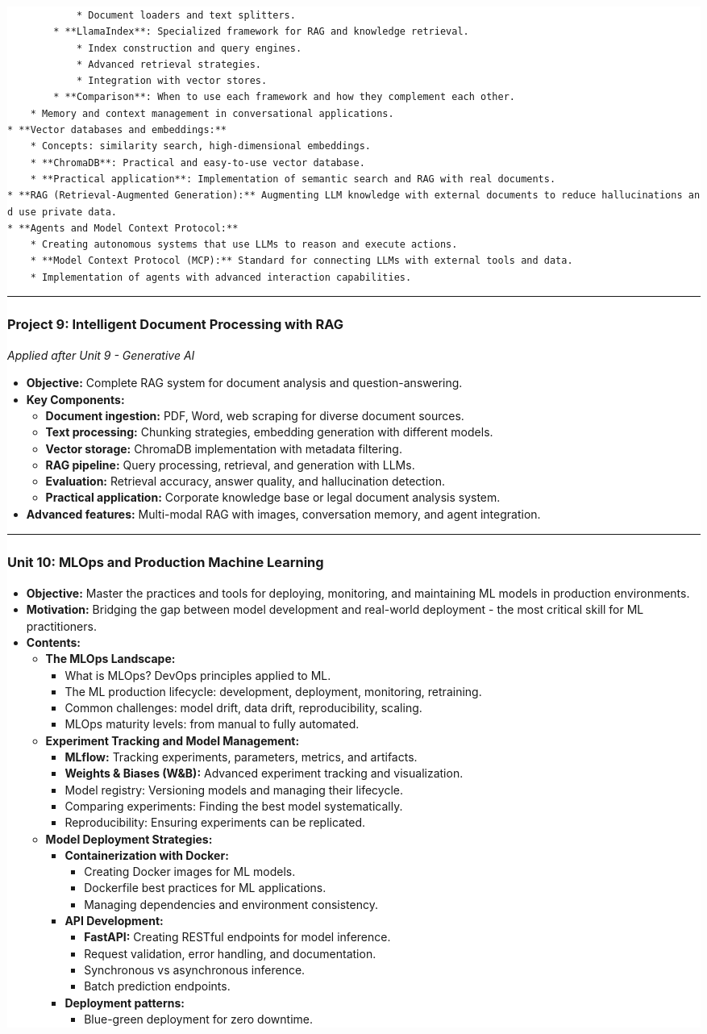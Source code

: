                 * Document loaders and text splitters.
            * **LlamaIndex**: Specialized framework for RAG and knowledge retrieval.
                * Index construction and query engines.
                * Advanced retrieval strategies.
                * Integration with vector stores.
            * **Comparison**: When to use each framework and how they complement each other.
        * Memory and context management in conversational applications.
    * **Vector databases and embeddings:**
        * Concepts: similarity search, high-dimensional embeddings.
        * **ChromaDB**: Practical and easy-to-use vector database.
        * **Practical application**: Implementation of semantic search and RAG with real documents.
    * **RAG (Retrieval-Augmented Generation):** Augmenting LLM knowledge with external documents to reduce hallucinations and use private data.
    * **Agents and Model Context Protocol:**
        * Creating autonomous systems that use LLMs to reason and execute actions.
        * **Model Context Protocol (MCP):** Standard for connecting LLMs with external tools and data.
        * Implementation of agents with advanced interaction capabilities.

---

### **Project 9: Intelligent Document Processing with RAG**
*Applied after Unit 9 - Generative AI*
* **Objective:** Complete RAG system for document analysis and question-answering.
* **Key Components:**
    * **Document ingestion:** PDF, Word, web scraping for diverse document sources.
    * **Text processing:** Chunking strategies, embedding generation with different models.
    * **Vector storage:** ChromaDB implementation with metadata filtering.
    * **RAG pipeline:** Query processing, retrieval, and generation with LLMs.
    * **Evaluation:** Retrieval accuracy, answer quality, and hallucination detection.
    * **Practical application:** Corporate knowledge base or legal document analysis system.
* **Advanced features:** Multi-modal RAG with images, conversation memory, and agent integration.


---

### **Unit 10: MLOps and Production Machine Learning**
* **Objective:** Master the practices and tools for deploying, monitoring, and maintaining ML models in production environments.
* **Motivation:** Bridging the gap between model development and real-world deployment - the most critical skill for ML practitioners.
* **Contents:**
    * **The MLOps Landscape:**
        * What is MLOps? DevOps principles applied to ML.
        * The ML production lifecycle: development, deployment, monitoring, retraining.
        * Common challenges: model drift, data drift, reproducibility, scaling.
        * MLOps maturity levels: from manual to fully automated.
    * **Experiment Tracking and Model Management:**
        * **MLflow:** Tracking experiments, parameters, metrics, and artifacts.
        * **Weights & Biases (W&B):** Advanced experiment tracking and visualization.
        * Model registry: Versioning models and managing their lifecycle.
        * Comparing experiments: Finding the best model systematically.
        * Reproducibility: Ensuring experiments can be replicated.
    * **Model Deployment Strategies:**
        * **Containerization with Docker:**
            * Creating Docker images for ML models.
            * Dockerfile best practices for ML applications.
            * Managing dependencies and environment consistency.
        * **API Development:**
            * **FastAPI:** Creating RESTful endpoints for model inference.
            * Request validation, error handling, and documentation.
            * Synchronous vs asynchronous inference.
            * Batch prediction endpoints.
        * **Deployment patterns:**
            * Blue-green deployment for zero downtime.